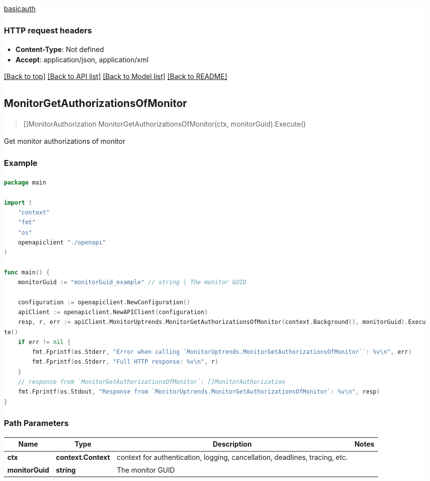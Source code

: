 [basicauth](../README.md#basicauth)

### HTTP request headers

- **Content-Type**: Not defined
- **Accept**: application/json, application/xml

[[Back to top]](#) [[Back to API list]](../README.md#documentation-for-api-endpoints)
[[Back to Model list]](../README.md#documentation-for-models)
[[Back to README]](../README.md)


## MonitorGetAuthorizationsOfMonitor

> []MonitorAuthorization MonitorGetAuthorizationsOfMonitor(ctx, monitorGuid).Execute()

Get monitor authorizations of monitor

### Example

```go
package main

import (
    "context"
    "fmt"
    "os"
    openapiclient "./openapi"
)

func main() {
    monitorGuid := "monitorGuid_example" // string | The monitor GUID

    configuration := openapiclient.NewConfiguration()
    apiClient := openapiclient.NewAPIClient(configuration)
    resp, r, err := apiClient.MonitorUptrends.MonitorGetAuthorizationsOfMonitor(context.Background(), monitorGuid).Execute()
    if err != nil {
        fmt.Fprintf(os.Stderr, "Error when calling `MonitorUptrends.MonitorGetAuthorizationsOfMonitor``: %v\n", err)
        fmt.Fprintf(os.Stderr, "Full HTTP response: %v\n", r)
    }
    // response from `MonitorGetAuthorizationsOfMonitor`: []MonitorAuthorization
    fmt.Fprintf(os.Stdout, "Response from `MonitorUptrends.MonitorGetAuthorizationsOfMonitor`: %v\n", resp)
}
```

### Path Parameters


Name | Type | Description  | Notes
------------- | ------------- | ------------- | -------------
**ctx** | **context.Context** | context for authentication, logging, cancellation, deadlines, tracing, etc.
**monitorGuid** | **string** | The monitor GUID | 
